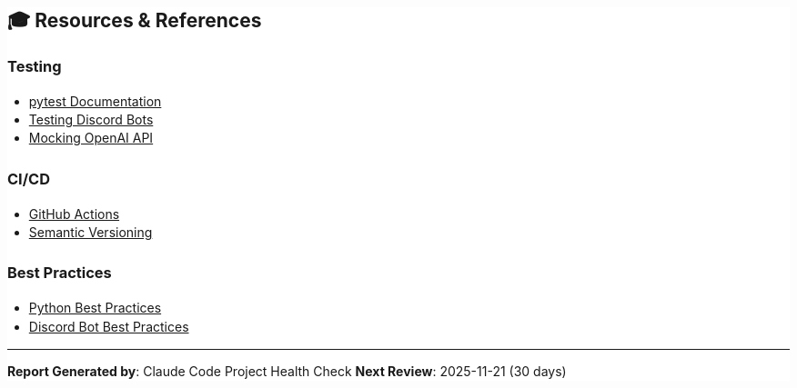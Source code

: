 
## 🎓 Resources & References

### Testing
- [pytest Documentation](https://docs.pytest.org/)
- [Testing Discord Bots](https://github.com/Rapptz/discord.py/tree/master/examples)
- [Mocking OpenAI API](https://github.com/openai/openai-python#mocking)

### CI/CD
- [GitHub Actions](https://docs.github.com/en/actions)
- [Semantic Versioning](https://semver.org/)

### Best Practices
- [Python Best Practices](https://docs.python-guide.org/)
- [Discord Bot Best Practices](https://discord.com/developers/docs/topics/best-practices)

---

**Report Generated by**: Claude Code Project Health Check
**Next Review**: 2025-11-21 (30 days)
